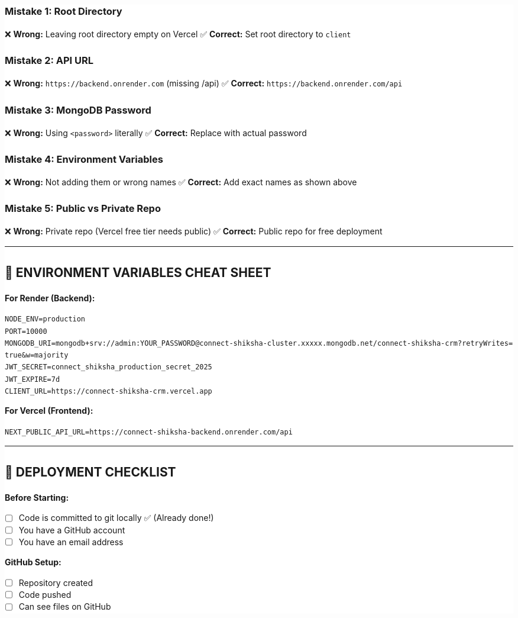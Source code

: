 ### **Mistake 1: Root Directory**
❌ **Wrong:** Leaving root directory empty on Vercel
✅ **Correct:** Set root directory to `client`

### **Mistake 2: API URL**
❌ **Wrong:** `https://backend.onrender.com` (missing /api)
✅ **Correct:** `https://backend.onrender.com/api`

### **Mistake 3: MongoDB Password**
❌ **Wrong:** Using `<password>` literally
✅ **Correct:** Replace with actual password

### **Mistake 4: Environment Variables**
❌ **Wrong:** Not adding them or wrong names
✅ **Correct:** Add exact names as shown above

### **Mistake 5: Public vs Private Repo**
❌ **Wrong:** Private repo (Vercel free tier needs public)
✅ **Correct:** Public repo for free deployment

---

## 📝 **ENVIRONMENT VARIABLES CHEAT SHEET**

**For Render (Backend):**
```
NODE_ENV=production
PORT=10000
MONGODB_URI=mongodb+srv://admin:YOUR_PASSWORD@connect-shiksha-cluster.xxxxx.mongodb.net/connect-shiksha-crm?retryWrites=true&w=majority
JWT_SECRET=connect_shiksha_production_secret_2025
JWT_EXPIRE=7d
CLIENT_URL=https://connect-shiksha-crm.vercel.app
```

**For Vercel (Frontend):**
```
NEXT_PUBLIC_API_URL=https://connect-shiksha-backend.onrender.com/api
```

---

## 🎯 **DEPLOYMENT CHECKLIST**

**Before Starting:**
- [ ] Code is committed to git locally ✅ (Already done!)
- [ ] You have a GitHub account
- [ ] You have an email address

**GitHub Setup:**
- [ ] Repository created
- [ ] Code pushed
- [ ] Can see files on GitHub
